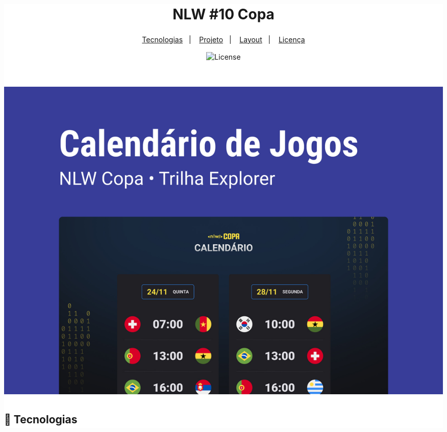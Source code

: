 <h1 align="center">
    NLW #10 Copa
</h1>

<p align="center">
  <a href="#-tecnologias">Tecnologias</a>&nbsp;&nbsp;&nbsp;|&nbsp;&nbsp;&nbsp;
  <a href="#-projeto">Projeto</a>&nbsp;&nbsp;&nbsp;|&nbsp;&nbsp;&nbsp;
  <a href="#-layout">Layout</a>&nbsp;&nbsp;&nbsp;|&nbsp;&nbsp;&nbsp;
  <a href="#memo-licença">Licença</a>
</p>

<p align="center">
  <img alt="License" src="https://img.shields.io/static/v1?label=license&message=MIT&color=15C3D6&labelColor=000000">
</p>

<br>

<p align="center">
  <img alt="projeto" src=".github/projeto.jpg" width="100%">
</p>

## 🚀 Tecnologias
